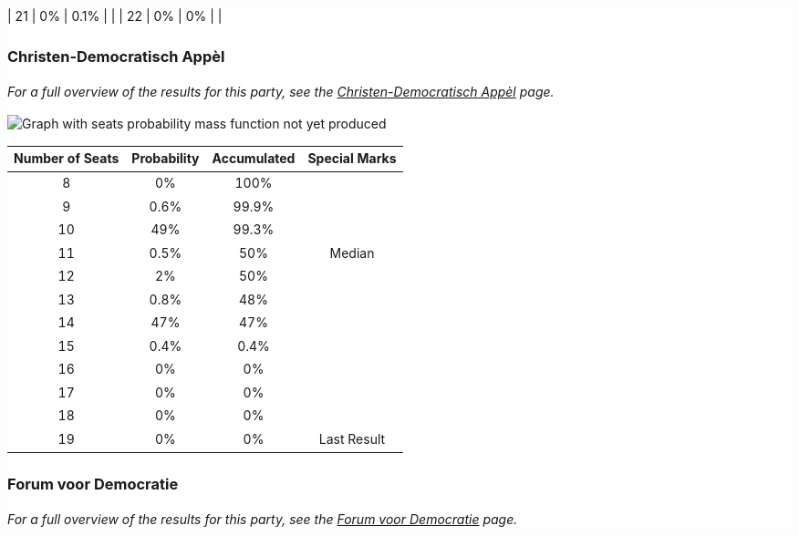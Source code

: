 | 21 | 0% | 0.1% |  |
| 22 | 0% | 0% |  |

### Christen-Democratisch Appèl

*For a full overview of the results for this party, see the [Christen-Democratisch Appèl](party-christen-democratischappèl.html) page.*

![Graph with seats probability mass function not yet produced](2019-11-15-KantarPublic-seats-pmf-christen-democratischappèl.png "Seats Probability Mass Function")

| Number of Seats | Probability | Accumulated | Special Marks |
|:---------------:|:-----------:|:-----------:|:-------------:|
| 8 | 0% | 100% |  |
| 9 | 0.6% | 99.9% |  |
| 10 | 49% | 99.3% |  |
| 11 | 0.5% | 50% | Median |
| 12 | 2% | 50% |  |
| 13 | 0.8% | 48% |  |
| 14 | 47% | 47% |  |
| 15 | 0.4% | 0.4% |  |
| 16 | 0% | 0% |  |
| 17 | 0% | 0% |  |
| 18 | 0% | 0% |  |
| 19 | 0% | 0% | Last Result |

### Forum voor Democratie

*For a full overview of the results for this party, see the [Forum voor Democratie](party-forumvoordemocratie.html) page.*
